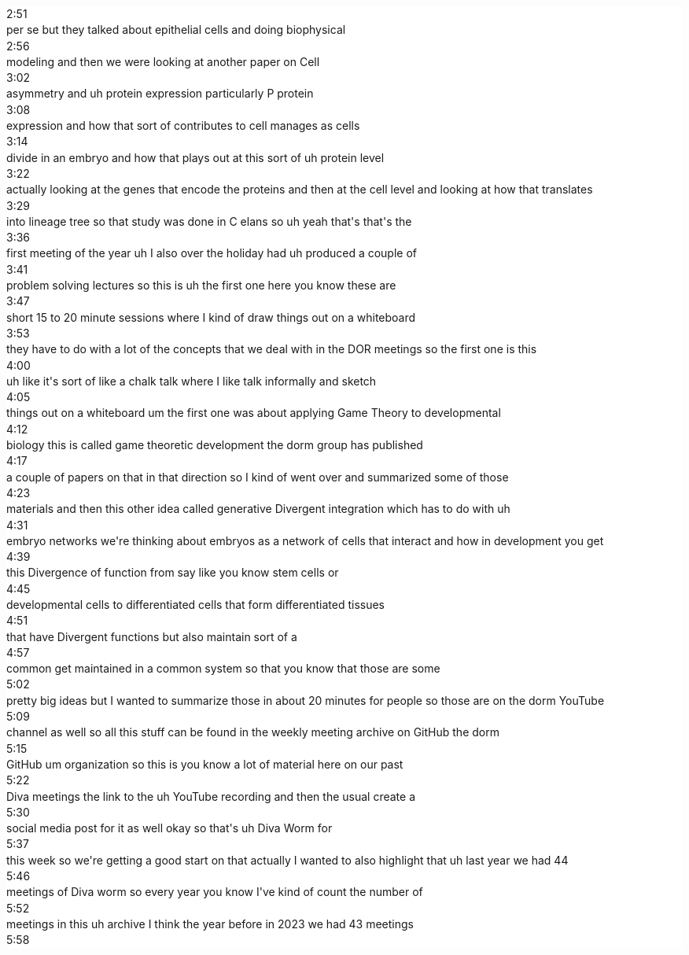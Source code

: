2:51     
per se but they talked about epithelial cells and doing biophysical     
2:56     
modeling and then we were looking at another paper on Cell     
3:02     
asymmetry and uh protein expression particularly P protein     
3:08     
expression and how that sort of contributes to cell manages as cells     
3:14     
divide in an embryo and how that plays out at this sort of uh protein level     
3:22     
actually looking at the genes that encode the proteins and then at the cell level and looking at how that translates     
3:29     
into lineage tree so that study was done in C elans so uh yeah that's that's the     
3:36     
first meeting of the year uh I also over the holiday had uh produced a couple of     
3:41     
problem solving lectures so this is uh the first one here you know these are     
3:47     
short 15 to 20 minute sessions where I kind of draw things out on a whiteboard     
3:53     
they have to do with a lot of the concepts that we deal with in the DOR meetings so the first one is this     
4:00     
uh like it's sort of like a chalk talk where I like talk informally and sketch     
4:05     
things out on a whiteboard um the first one was about applying Game Theory to developmental     
4:12     
biology this is called game theoretic development the dorm group has published     
4:17     
a couple of papers on that in that direction so I kind of went over and summarized some of those     
4:23     
materials and then this other idea called generative Divergent integration which has to do with uh     
4:31     
embryo networks we're thinking about embryos as a network of cells that interact and how in development you get     
4:39     
this Divergence of function from say like you know stem cells or     
4:45     
developmental cells to differentiated cells that form differentiated tissues     
4:51     
that have Divergent functions but also maintain sort of a     
4:57     
common get maintained in a common system so that you know that those are some     
5:02     
pretty big ideas but I wanted to summarize those in about 20 minutes for people so those are on the dorm YouTube     
5:09     
channel as well so all this stuff can be found in the weekly meeting archive on GitHub the dorm     
5:15     
GitHub um organization so this is you know a lot of material here on our past     
5:22     
Diva meetings the link to the uh YouTube recording and then the usual create a     
5:30     
social media post for it as well okay so that's uh Diva Worm for     
5:37     
this week so we're getting a good start on that actually I wanted to also highlight that uh last year we had 44     
5:46     
meetings of Diva worm so every year you know I've kind of count the number of     
5:52     
meetings in this uh archive I think the year before in 2023 we had 43 meetings     
5:58     
